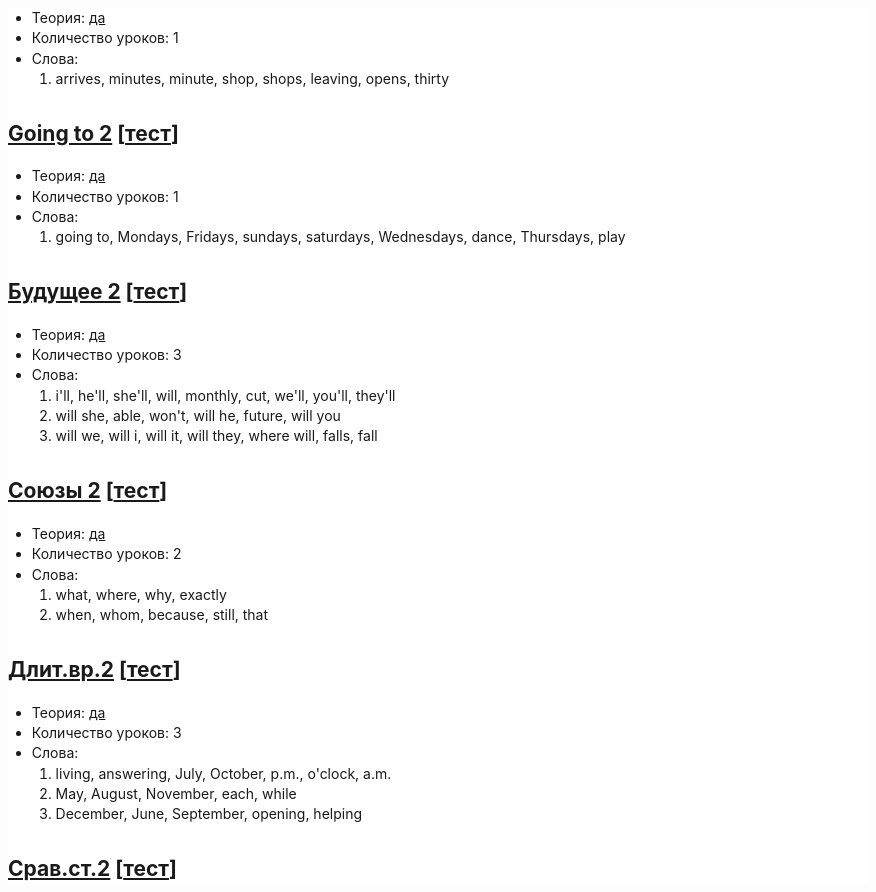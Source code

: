 * Теория: [да](https://www.duolingo.com/skill/en/PresentAsFuture2/tips-and-notes)
* Количество уроков: 1
* Слова:
    1. arrives, minutes, minute, shop, shops, leaving, opens, thirty

## [Going to 2](https://www.duolingo.com/skill/en/GoingTo2/practice) \[[тест](https://www.duolingo.com/skill/en/GoingTo2/test)\]

* Теория: [да](https://www.duolingo.com/skill/en/GoingTo2/tips-and-notes)
* Количество уроков: 1
* Слова:
    1. going to, Mondays, Fridays, sundays, saturdays, Wednesdays, dance, Thursdays, play

## [Будущее 2](https://www.duolingo.com/skill/en/FutureSimple2/practice) \[[тест](https://www.duolingo.com/skill/en/FutureSimple2/test)\]

* Теория: [да](https://www.duolingo.com/skill/en/FutureSimple2/tips-and-notes)
* Количество уроков: 3
* Слова:
    1. i'll, he'll, she'll, will, monthly, cut, we'll, you'll, they'll
    2. will she, able, won't, will he, future, will you
    3. will we, will i, will it, will they, where will, falls, fall

## [Союзы 2](https://www.duolingo.com/skill/en/Conjunctions2/practice) \[[тест](https://www.duolingo.com/skill/en/Conjunctions2/test)\]

* Теория: [да](https://www.duolingo.com/skill/en/Conjunctions2/tips-and-notes)
* Количество уроков: 2
* Слова:
    1. what, where, why, exactly
    2. when, whom, because, still, that

## [Длит.вр.2](https://www.duolingo.com/skill/en/Continuousmonths2/practice) \[[тест](https://www.duolingo.com/skill/en/Continuousmonths2/test)\]

* Теория: [да](https://www.duolingo.com/skill/en/Continuousmonths2/tips-and-notes)
* Количество уроков: 3
* Слова:
    1. living, answering, July, October, p.m., o'clock, a.m.
    2. May, August, November, each, while
    3. December, June, September, opening, helping

## [Срав.ст.2](https://www.duolingo.com/skill/en/ComparativeAdjectives2/practice) \[[тест](https://www.duolingo.com/skill/en/ComparativeAdjectives2/test)\]
